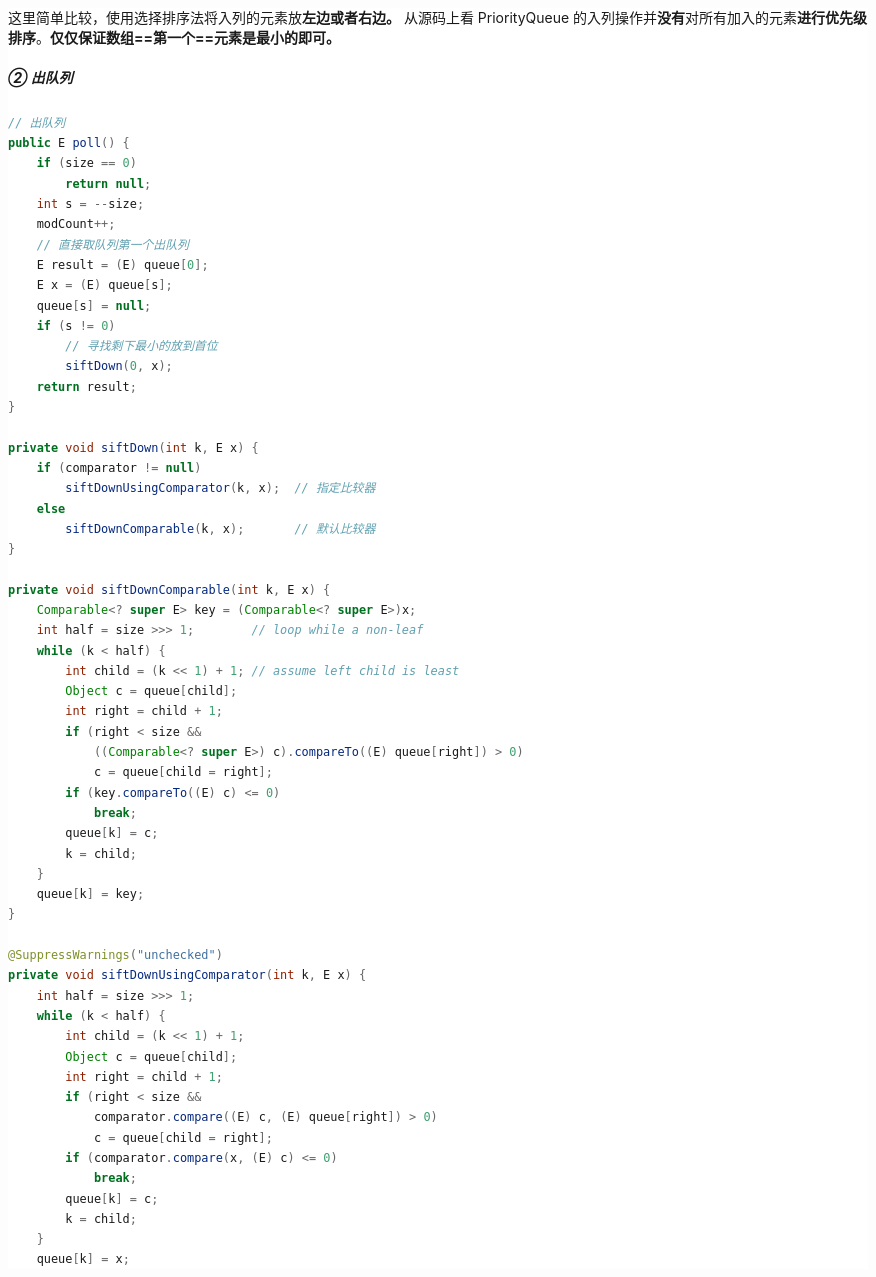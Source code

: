 这里简单比较，使用选择排序法将入列的元素放**左边或者右边。**
从源码上看 PriorityQueue 的入列操作并**没有**对所有加入的元素**进行优先级排序**。**仅仅保证数组==第一个==元素是最小的即可。**



##### ② 出队列

```java
// 出队列
public E poll() {
    if (size == 0)
        return null;
    int s = --size;
    modCount++;
    // 直接取队列第一个出队列
    E result = (E) queue[0];
    E x = (E) queue[s];
    queue[s] = null;
    if (s != 0)
        // 寻找剩下最小的放到首位
        siftDown(0, x);
    return result;
}

private void siftDown(int k, E x) {
    if (comparator != null)
        siftDownUsingComparator(k, x);  // 指定比较器
    else
        siftDownComparable(k, x);       // 默认比较器
}

private void siftDownComparable(int k, E x) {
    Comparable<? super E> key = (Comparable<? super E>)x;
    int half = size >>> 1;        // loop while a non-leaf
    while (k < half) {
        int child = (k << 1) + 1; // assume left child is least
        Object c = queue[child];
        int right = child + 1;
        if (right < size &&
            ((Comparable<? super E>) c).compareTo((E) queue[right]) > 0)
            c = queue[child = right];
        if (key.compareTo((E) c) <= 0)
            break;
        queue[k] = c;
        k = child;
    }
    queue[k] = key;
}

@SuppressWarnings("unchecked")
private void siftDownUsingComparator(int k, E x) {
    int half = size >>> 1;
    while (k < half) {
        int child = (k << 1) + 1;
        Object c = queue[child];
        int right = child + 1;
        if (right < size &&
            comparator.compare((E) c, (E) queue[right]) > 0)
            c = queue[child = right];
        if (comparator.compare(x, (E) c) <= 0)
            break;
        queue[k] = c;
        k = child;
    }
    queue[k] = x;
```